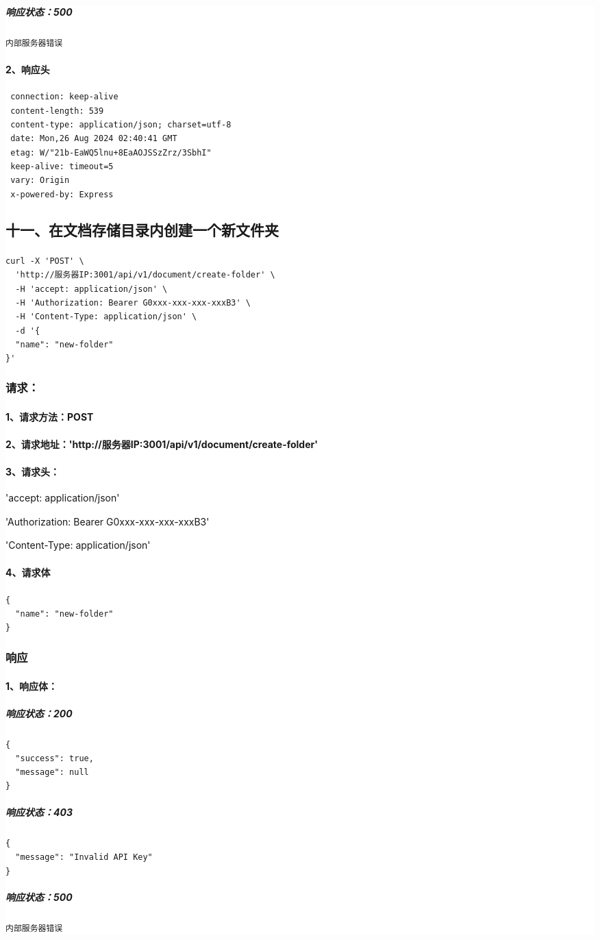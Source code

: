 ##### 响应状态：500
```
内部服务器错误
```
#### 2、响应头
```
 connection: keep-alive 
 content-length: 539 
 content-type: application/json; charset=utf-8 
 date: Mon,26 Aug 2024 02:40:41 GMT 
 etag: W/"21b-EaWQ5lnu+8EaAOJSSzZrz/3SbhI" 
 keep-alive: timeout=5 
 vary: Origin 
 x-powered-by: Express 
```
## 十一、在文档存储目录内创建一个新文件夹
```
curl -X 'POST' \
  'http://服务器IP:3001/api/v1/document/create-folder' \
  -H 'accept: application/json' \
  -H 'Authorization: Bearer G0xxx-xxx-xxx-xxxB3' \
  -H 'Content-Type: application/json' \
  -d '{
  "name": "new-folder"
}'
```
### 请求：
#### 1、请求方法：POST
#### 2、请求地址：'http://服务器IP:3001/api/v1/document/create-folder'
#### 3、请求头：
'accept: application/json'

'Authorization: Bearer G0xxx-xxx-xxx-xxxB3'

'Content-Type: application/json'
#### 4、请求体
```
{
  "name": "new-folder"
}
```
### 响应
#### 1、响应体：
##### 响应状态：200
```
{
  "success": true,
  "message": null
}
```
##### 响应状态：403
```
{
  "message": "Invalid API Key"
}
```
##### 响应状态：500
```
内部服务器错误
```